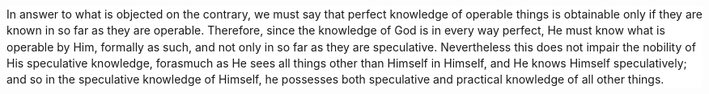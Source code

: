 In answer to what is objected on the contrary, we must say that
perfect knowledge of operable things is obtainable only if they are
known in so far as they are operable. Therefore, since the knowledge
of God is in every way perfect, He must know what is operable by Him,
formally as such, and not only in so far as they are speculative.
Nevertheless this does not impair the nobility of His speculative
knowledge, forasmuch as He sees all things other than Himself in
Himself, and He knows Himself speculatively; and so in the speculative
knowledge of Himself, he possesses both speculative and practical
knowledge of all other things.

